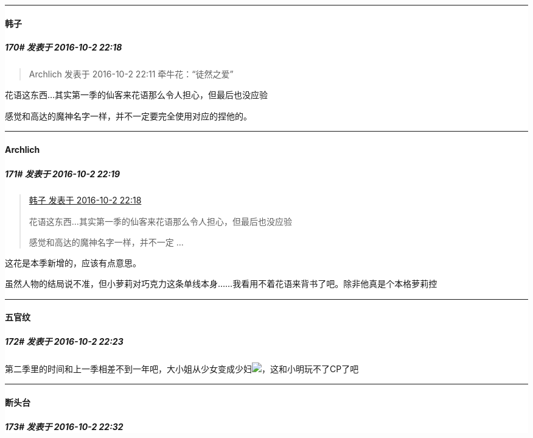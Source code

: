 




*****

####  韩子  
##### 170#       发表于 2016-10-2 22:18



<blockquote>Archlich 发表于 2016-10-2 22:11
牵牛花：“徒然之爱”</blockquote>
花语这东西…其实第一季的仙客来花语那么令人担心，但最后也没应验

感觉和高达的魔神名字一样，并不一定要完全使用对应的捏他的。







*****

####  Archlich  
##### 171#       发表于 2016-10-2 22:19



<blockquote><a href="httphttps://bbs.saraba1st.com/2b/forum.php?mod=redirect&amp;goto=findpost&amp;pid=33755167&amp;ptid=1336845" target="_blank">韩子 发表于 2016-10-2 22:18</a>

花语这东西…其实第一季的仙客来花语那么令人担心，但最后也没应验

感觉和高达的魔神名字一样，并不一定 ...</blockquote>
这花是本季新增的，应该有点意思。


虽然人物的结局说不准，但小萝莉对巧克力这条单线本身……我看用不着花语来背书了吧。除非他真是个本格萝莉控 







*****

####  五官纹  
##### 172#       发表于 2016-10-2 22:23




第二季里的时间和上一季相差不到一年吧，大小姐从少女变成少妇<img src="https://static.saraba1st.com/image/smiley/face/149.gif" referrerpolicy="no-referrer">，这和小明玩不了CP了吧







*****

####  断头台  
##### 173#       发表于 2016-10-2 22:32
